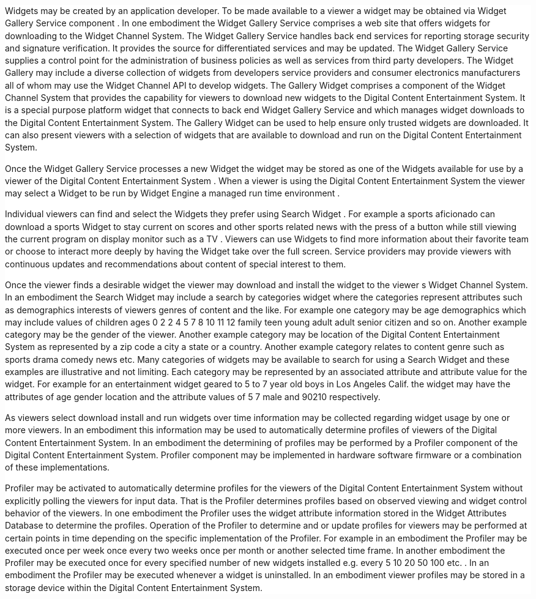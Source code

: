 Widgets may be created by an application developer. To be made available to a viewer a widget may be obtained via Widget Gallery Service component . In one embodiment the Widget Gallery Service comprises a web site that offers widgets for downloading to the Widget Channel System. The Widget Gallery Service handles back end services for reporting storage security and signature verification. It provides the source for differentiated services and may be updated. The Widget Gallery Service supplies a control point for the administration of business policies as well as services from third party developers. The Widget Gallery may include a diverse collection of widgets from developers service providers and consumer electronics manufacturers all of whom may use the Widget Channel API to develop widgets. The Gallery Widget comprises a component of the Widget Channel System that provides the capability for viewers to download new widgets to the Digital Content Entertainment System. It is a special purpose platform widget that connects to back end Widget Gallery Service and which manages widget downloads to the Digital Content Entertainment System. The Gallery Widget can be used to help ensure only trusted widgets are downloaded. It can also present viewers with a selection of widgets that are available to download and run on the Digital Content Entertainment System.

Once the Widget Gallery Service processes a new Widget the widget may be stored as one of the Widgets available for use by a viewer of the Digital Content Entertainment System . When a viewer is using the Digital Content Entertainment System the viewer may select a Widget to be run by Widget Engine a managed run time environment .

Individual viewers can find and select the Widgets they prefer using Search Widget . For example a sports aficionado can download a sports Widget to stay current on scores and other sports related news with the press of a button while still viewing the current program on display monitor such as a TV . Viewers can use Widgets to find more information about their favorite team or choose to interact more deeply by having the Widget take over the full screen. Service providers may provide viewers with continuous updates and recommendations about content of special interest to them.

Once the viewer finds a desirable widget the viewer may download and install the widget to the viewer s Widget Channel System. In an embodiment the Search Widget may include a search by categories widget where the categories represent attributes such as demographics interests of viewers genres of content and the like. For example one category may be age demographics which may include values of children ages 0 2 2 4 5 7 8 10 11 12 family teen young adult adult senior citizen and so on. Another example category may be the gender of the viewer. Another example category may be location of the Digital Content Entertainment System as represented by a zip code a city a state or a country. Another example category relates to content genre such as sports drama comedy news etc. Many categories of widgets may be available to search for using a Search Widget and these examples are illustrative and not limiting. Each category may be represented by an associated attribute and attribute value for the widget. For example for an entertainment widget geared to 5 to 7 year old boys in Los Angeles Calif. the widget may have the attributes of age gender location and the attribute values of 5 7 male and 90210 respectively.

As viewers select download install and run widgets over time information may be collected regarding widget usage by one or more viewers. In an embodiment this information may be used to automatically determine profiles of viewers of the Digital Content Entertainment System. In an embodiment the determining of profiles may be performed by a Profiler component of the Digital Content Entertainment System. Profiler component may be implemented in hardware software firmware or a combination of these implementations.

Profiler may be activated to automatically determine profiles for the viewers of the Digital Content Entertainment System without explicitly polling the viewers for input data. That is the Profiler determines profiles based on observed viewing and widget control behavior of the viewers. In one embodiment the Profiler uses the widget attribute information stored in the Widget Attributes Database to determine the profiles. Operation of the Profiler to determine and or update profiles for viewers may be performed at certain points in time depending on the specific implementation of the Profiler. For example in an embodiment the Profiler may be executed once per week once every two weeks once per month or another selected time frame. In another embodiment the Profiler may be executed once for every specified number of new widgets installed e.g. every 5 10 20 50 100 etc. . In an embodiment the Profiler may be executed whenever a widget is uninstalled. In an embodiment viewer profiles may be stored in a storage device within the Digital Content Entertainment System.
